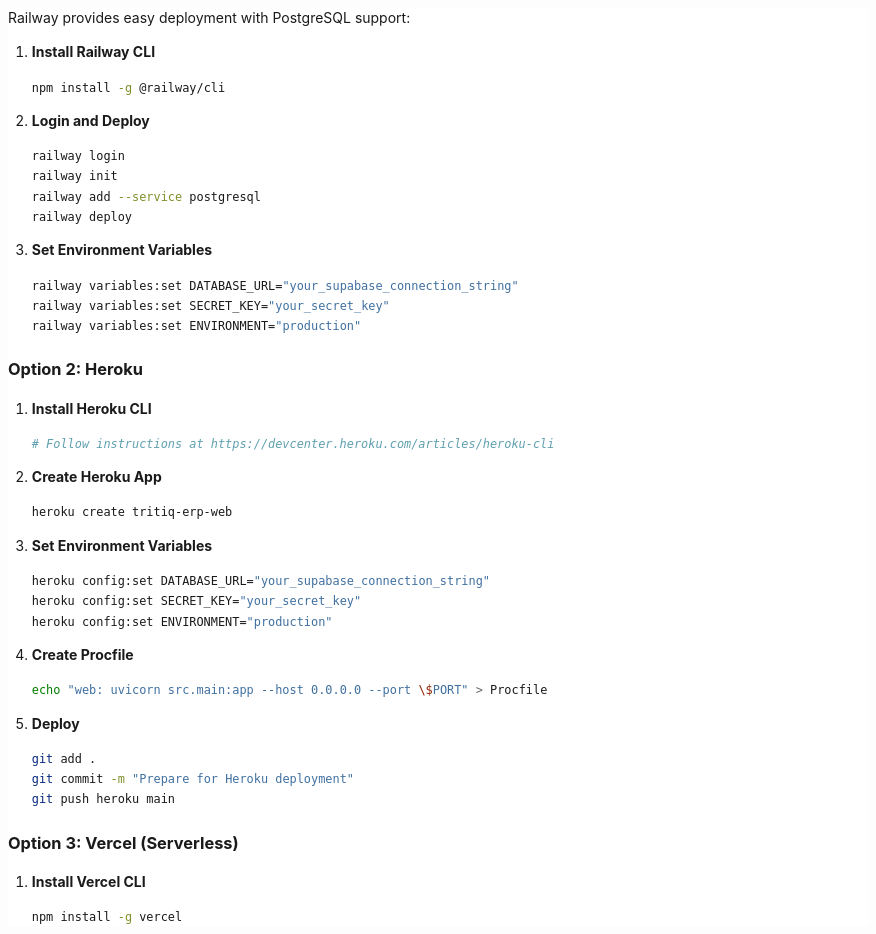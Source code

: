 Railway provides easy deployment with PostgreSQL support:

1. **Install Railway CLI**
   ```bash
   npm install -g @railway/cli
   ```

2. **Login and Deploy**
   ```bash
   railway login
   railway init
   railway add --service postgresql
   railway deploy
   ```

3. **Set Environment Variables**
   ```bash
   railway variables:set DATABASE_URL="your_supabase_connection_string"
   railway variables:set SECRET_KEY="your_secret_key"
   railway variables:set ENVIRONMENT="production"
   ```

### Option 2: Heroku

1. **Install Heroku CLI**
   ```bash
   # Follow instructions at https://devcenter.heroku.com/articles/heroku-cli
   ```

2. **Create Heroku App**
   ```bash
   heroku create tritiq-erp-web
   ```

3. **Set Environment Variables**
   ```bash
   heroku config:set DATABASE_URL="your_supabase_connection_string"
   heroku config:set SECRET_KEY="your_secret_key"
   heroku config:set ENVIRONMENT="production"
   ```

4. **Create Procfile**
   ```bash
   echo "web: uvicorn src.main:app --host 0.0.0.0 --port \$PORT" > Procfile
   ```

5. **Deploy**
   ```bash
   git add .
   git commit -m "Prepare for Heroku deployment"
   git push heroku main
   ```

### Option 3: Vercel (Serverless)

1. **Install Vercel CLI**
   ```bash
   npm install -g vercel
   ```
